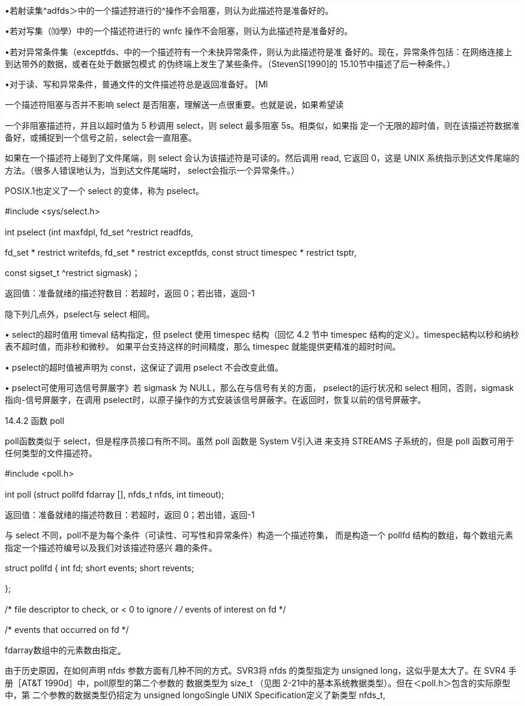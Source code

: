•若射读集^adfds＞中的一个描述狩进行的^操作不会阻塞，则认为此描述符是准备好的。

•若对写集（⑽學）中的一个描述符进行的 wnfc 操作不会阻塞，则认为此描述符是准备好的。

•若对异常条件集（exceptfds、中的一个描述符有一个未抉异常条件，则认为此描述符是准 备好的。现在，异常条件包括：在网络连接上到达带外的数据，或者在处于数据包模式 的伪终端上发生了某些条件。（StevenS[1990]的 15.10节中描述了后一种条件。）

•对于读、写和异常条件，普通文件的文件描述符总是返回准备好。    [Ml

一个描述符阻塞与否并不影响 select 是否阻塞，理解送一点很重要。也就是说，如果希望读

一个非阻塞描述符，并且以超时值为 5 秒调用 select，则 select 最多阻塞 5s。相类似，如果指 定一个无限的超时值，则在该描述符数据准备好，或捕捉到一个信号之前，select会一直阻塞。

如果在一个描述符上碰到了文件尾端，则 select 会认为该描述符是可读的。然后调用 read, 它返回 0，这是 UNIX 系统指示到迖文件尾端的方法。（很多人错误地认为，当到迖文件尾端时， select会指示一个异常条件。）

POSIX.1也定义了一个 select 的变体，称为 pselect。

\#include <sys/select.h>

int pselect (int maxfdpl, fd_set ^restrict readfds,

fd_set * restrict writefds, fd_set * restrict exceptfds, const struct timespec * restrict tsptr,

const sigset_t ^restrict sigmask)；

   返回值：准备就绪的描述狩数目：若超时，返回 0；若出错，返回-1

隐下列几点外，pselect与 select 相同。

• select的超时值用 timeval 结构指定，但 pselect 使用 timespec 结构（回忆 4.2 节中 timespec 结构的定义）。timespec結构以秒和纳秒表不超时值，而非秒和微秒。 如果平台支持这样的时间精度，那么 timespec 就能提供更精准的超时时间。

•    pselect的超时值被声明为 const，这保证了调用 pselect 不会改变此值。

•    pselect可使用可选信号屏厳字》若 sigmask 为 NULL，那么在与信号有关的方面， pselect的运行状况和 select 相同，否则，sigmask指向-信号屏厳字，在调用 pselect时，以原子操作的方式安装该信号屏蔽字。在返回时，恢复以前的信号屏蔽字。

14.4.2 函数 poll

poll函数类似于 select，但是程序员接口有所不同。虽然 poll 函数是 System V引入进 来支持 STREAMS 子系统的，但是 poll 函数可用于任何类型的文件描述符。

\#include <poll.h>

int poll (struct pollfd fdarray [], nfds_t nfds, int timeout);

返回值：准备就绪的描述符数目：若超时，返回 0；若出错，返回-1

与 select 不同，poll不是为每个条件（可读性、可写性和异常条件）构造一个描述符集， 而是构造一个 pollfd 结构的数组，每个数组元素指定一个描述符编号以及我们对该描述符感兴 趣的条件。

struct pollfd { int fd; short events; short revents;

};



/* file descriptor to check, or < 0 to ignore */ /* events of interest on fd */

/* events that occurred on fd */

fdarray数组中的元素数由指定„

由于历史原因，在如何声明 nfds 参数方面有几种不同的方式。SVR3将 nfds 的类型指定为 unsigned long，这似乎是太大了。在 SVR4 手册［AT&T 1990d］中，poll原型的第二个参数的 数据类型为 size_t （见图 2-21中的基本系统教据类型）。但在＜poll.h＞包含的实际原型中，第 二个参教的数据类型仍招定为 unsigned longoSingle UNIX Specification定义了新类型 nfds_t,

